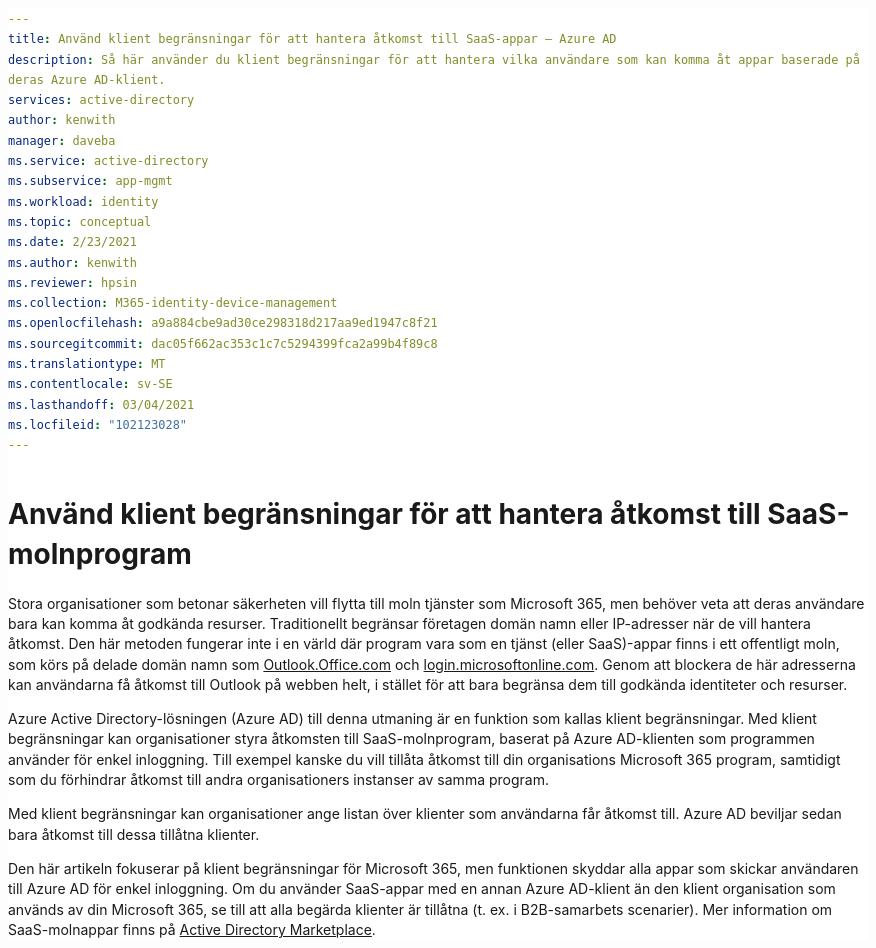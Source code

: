 ```yaml
---
title: Använd klient begränsningar för att hantera åtkomst till SaaS-appar – Azure AD
description: Så här använder du klient begränsningar för att hantera vilka användare som kan komma åt appar baserade på deras Azure AD-klient.
services: active-directory
author: kenwith
manager: daveba
ms.service: active-directory
ms.subservice: app-mgmt
ms.workload: identity
ms.topic: conceptual
ms.date: 2/23/2021
ms.author: kenwith
ms.reviewer: hpsin
ms.collection: M365-identity-device-management
ms.openlocfilehash: a9a884cbe9ad30ce298318d217aa9ed1947c8f21
ms.sourcegitcommit: dac05f662ac353c1c7c5294399fca2a99b4f89c8
ms.translationtype: MT
ms.contentlocale: sv-SE
ms.lasthandoff: 03/04/2021
ms.locfileid: "102123028"
---
```

# <a name="use-tenant-restrictions-to-manage-access-to-saas-cloud-applications"></a>Använd klient begränsningar för att hantera åtkomst till SaaS-molnprogram

Stora organisationer som betonar säkerheten vill flytta till moln tjänster som Microsoft 365, men behöver veta att deras användare bara kan komma åt godkända resurser. Traditionellt begränsar företagen domän namn eller IP-adresser när de vill hantera åtkomst. Den här metoden fungerar inte i en värld där program vara som en tjänst (eller SaaS)-appar finns i ett offentligt moln, som körs på delade domän namn som [Outlook.Office.com](https://outlook.office.com/) och [login.microsoftonline.com](https://login.microsoftonline.com/). Genom att blockera de här adresserna kan användarna få åtkomst till Outlook på webben helt, i stället för att bara begränsa dem till godkända identiteter och resurser.

Azure Active Directory-lösningen (Azure AD) till denna utmaning är en funktion som kallas klient begränsningar. Med klient begränsningar kan organisationer styra åtkomsten till SaaS-molnprogram, baserat på Azure AD-klienten som programmen använder för enkel inloggning. Till exempel kanske du vill tillåta åtkomst till din organisations Microsoft 365 program, samtidigt som du förhindrar åtkomst till andra organisationers instanser av samma program.  

Med klient begränsningar kan organisationer ange listan över klienter som användarna får åtkomst till. Azure AD beviljar sedan bara åtkomst till dessa tillåtna klienter.

Den här artikeln fokuserar på klient begränsningar för Microsoft 365, men funktionen skyddar alla appar som skickar användaren till Azure AD för enkel inloggning. Om du använder SaaS-appar med en annan Azure AD-klient än den klient organisation som används av din Microsoft 365, se till att alla begärda klienter är tillåtna (t. ex. i B2B-samarbets scenarier). Mer information om SaaS-molnappar finns på [Active Directory Marketplace](https://azuremarketplace.microsoft.com/marketplace/apps).
